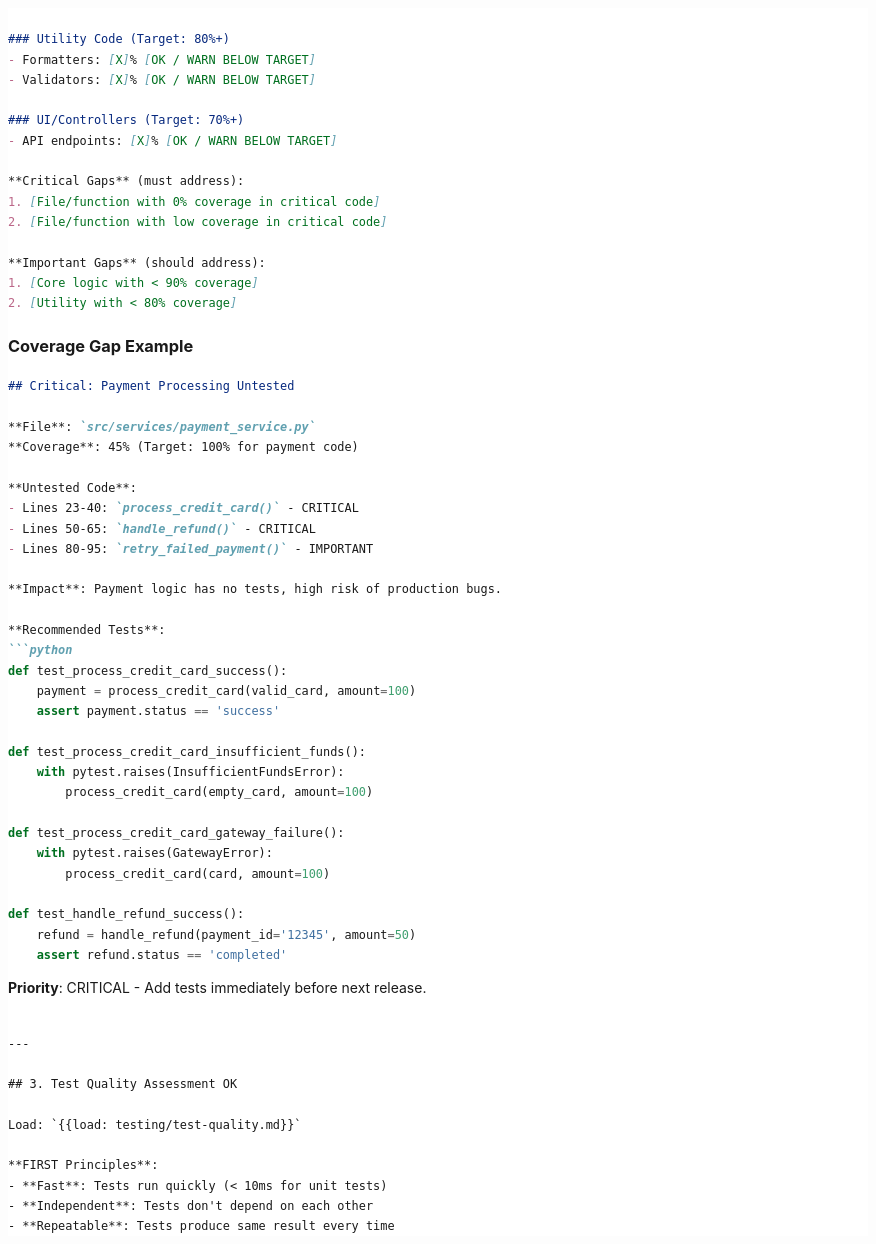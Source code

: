 ```markdown

### Utility Code (Target: 80%+)
- Formatters: [X]% [OK / WARN BELOW TARGET]
- Validators: [X]% [OK / WARN BELOW TARGET]

### UI/Controllers (Target: 70%+)
- API endpoints: [X]% [OK / WARN BELOW TARGET]

**Critical Gaps** (must address):
1. [File/function with 0% coverage in critical code]
2. [File/function with low coverage in critical code]

**Important Gaps** (should address):
1. [Core logic with < 90% coverage]
2. [Utility with < 80% coverage]
```

### Coverage Gap Example

```markdown
## Critical: Payment Processing Untested

**File**: `src/services/payment_service.py`
**Coverage**: 45% (Target: 100% for payment code)

**Untested Code**:
- Lines 23-40: `process_credit_card()` - CRITICAL
- Lines 50-65: `handle_refund()` - CRITICAL
- Lines 80-95: `retry_failed_payment()` - IMPORTANT

**Impact**: Payment logic has no tests, high risk of production bugs.

**Recommended Tests**:
```python
def test_process_credit_card_success():
    payment = process_credit_card(valid_card, amount=100)
    assert payment.status == 'success'

def test_process_credit_card_insufficient_funds():
    with pytest.raises(InsufficientFundsError):
        process_credit_card(empty_card, amount=100)

def test_process_credit_card_gateway_failure():
    with pytest.raises(GatewayError):
        process_credit_card(card, amount=100)

def test_handle_refund_success():
    refund = handle_refund(payment_id='12345', amount=50)
    assert refund.status == 'completed'
```

**Priority**: CRITICAL - Add tests immediately before next release.
```

---

## 3. Test Quality Assessment OK

Load: `{{load: testing/test-quality.md}}`

**FIRST Principles**:
- **Fast**: Tests run quickly (< 10ms for unit tests)
- **Independent**: Tests don't depend on each other
- **Repeatable**: Tests produce same result every time
```